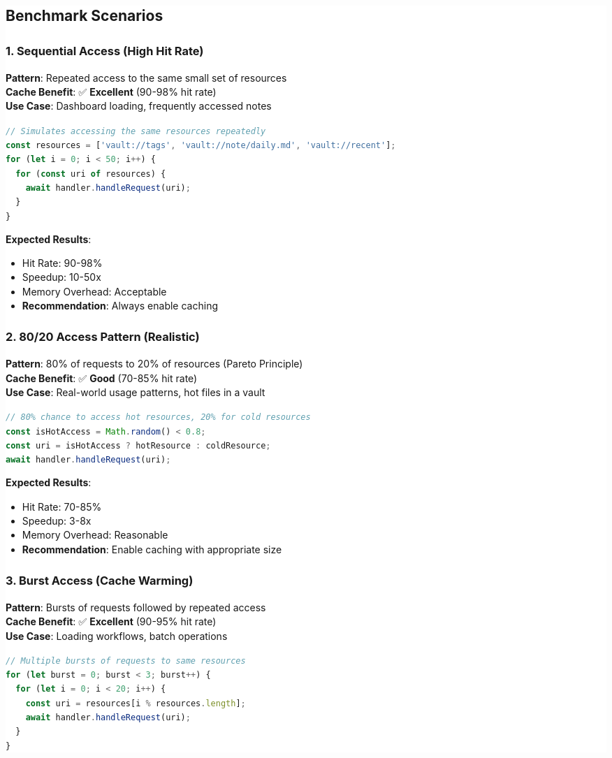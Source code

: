 ## Benchmark Scenarios

### 1. Sequential Access (High Hit Rate)
**Pattern**: Repeated access to the same small set of resources  
**Cache Benefit**: ✅ **Excellent** (90-98% hit rate)  
**Use Case**: Dashboard loading, frequently accessed notes

```typescript
// Simulates accessing the same resources repeatedly
const resources = ['vault://tags', 'vault://note/daily.md', 'vault://recent'];
for (let i = 0; i < 50; i++) {
  for (const uri of resources) {
    await handler.handleRequest(uri);
  }
}
```

**Expected Results**:
- Hit Rate: 90-98%
- Speedup: 10-50x
- Memory Overhead: Acceptable
- **Recommendation**: Always enable caching

### 2. 80/20 Access Pattern (Realistic)
**Pattern**: 80% of requests to 20% of resources (Pareto Principle)  
**Cache Benefit**: ✅ **Good** (70-85% hit rate)  
**Use Case**: Real-world usage patterns, hot files in a vault

```typescript
// 80% chance to access hot resources, 20% for cold resources
const isHotAccess = Math.random() < 0.8;
const uri = isHotAccess ? hotResource : coldResource;
await handler.handleRequest(uri);
```

**Expected Results**:
- Hit Rate: 70-85%
- Speedup: 3-8x
- Memory Overhead: Reasonable
- **Recommendation**: Enable caching with appropriate size

### 3. Burst Access (Cache Warming)
**Pattern**: Bursts of requests followed by repeated access  
**Cache Benefit**: ✅ **Excellent** (90-95% hit rate)  
**Use Case**: Loading workflows, batch operations

```typescript
// Multiple bursts of requests to same resources
for (let burst = 0; burst < 3; burst++) {
  for (let i = 0; i < 20; i++) {
    const uri = resources[i % resources.length];
    await handler.handleRequest(uri);
  }
}
```
